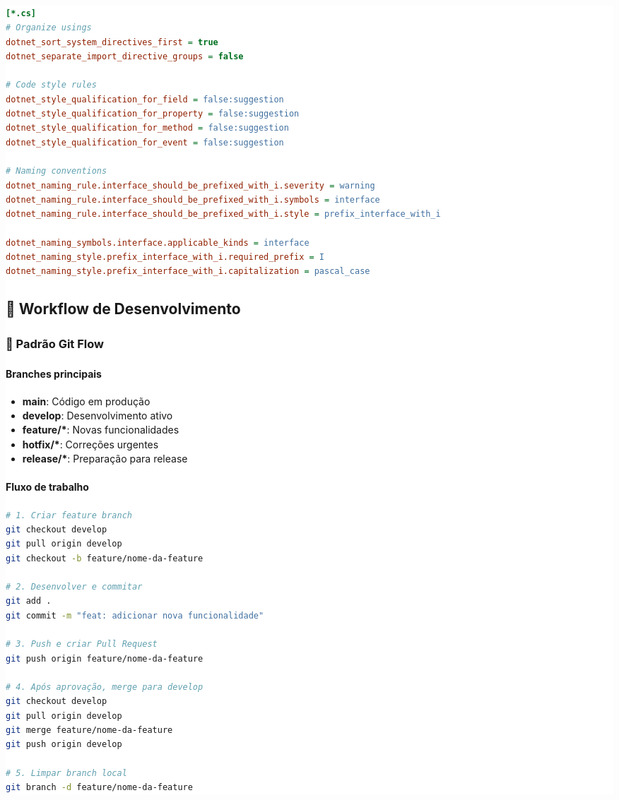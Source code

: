 ```ini
[*.cs]
# Organize usings
dotnet_sort_system_directives_first = true
dotnet_separate_import_directive_groups = false

# Code style rules
dotnet_style_qualification_for_field = false:suggestion
dotnet_style_qualification_for_property = false:suggestion
dotnet_style_qualification_for_method = false:suggestion
dotnet_style_qualification_for_event = false:suggestion

# Naming conventions
dotnet_naming_rule.interface_should_be_prefixed_with_i.severity = warning
dotnet_naming_rule.interface_should_be_prefixed_with_i.symbols = interface
dotnet_naming_rule.interface_should_be_prefixed_with_i.style = prefix_interface_with_i

dotnet_naming_symbols.interface.applicable_kinds = interface
dotnet_naming_style.prefix_interface_with_i.required_prefix = I
dotnet_naming_style.prefix_interface_with_i.capitalization = pascal_case
```

## 🔄 Workflow de Desenvolvimento

### 🌟 Padrão Git Flow

#### Branches principais

- **main**: Código em produção
- **develop**: Desenvolvimento ativo
- **feature/\***: Novas funcionalidades
- **hotfix/\***: Correções urgentes
- **release/\***: Preparação para release

#### Fluxo de trabalho

```bash
# 1. Criar feature branch
git checkout develop
git pull origin develop
git checkout -b feature/nome-da-feature

# 2. Desenvolver e commitar
git add .
git commit -m "feat: adicionar nova funcionalidade"

# 3. Push e criar Pull Request
git push origin feature/nome-da-feature

# 4. Após aprovação, merge para develop
git checkout develop
git pull origin develop
git merge feature/nome-da-feature
git push origin develop

# 5. Limpar branch local
git branch -d feature/nome-da-feature
```
